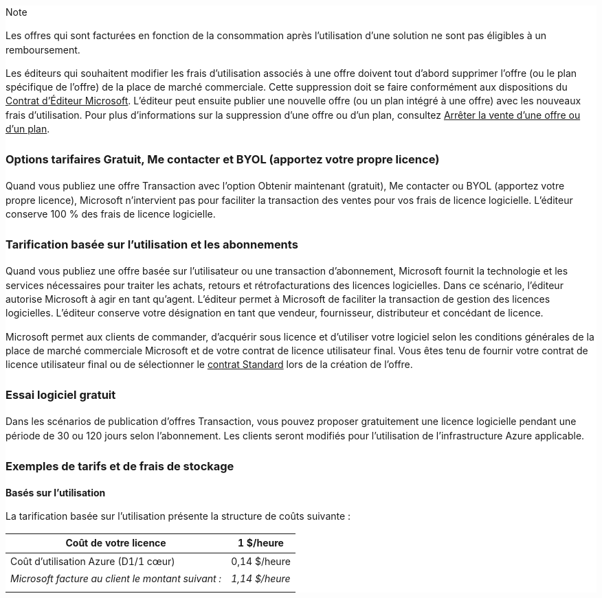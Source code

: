 > [!NOTE]
> Les offres qui sont facturées en fonction de la consommation après l’utilisation d’une solution ne sont pas éligibles à un remboursement.

Les éditeurs qui souhaitent modifier les frais d’utilisation associés à une offre doivent tout d’abord supprimer l’offre (ou le plan spécifique de l’offre) de la place de marché commerciale. Cette suppression doit se faire conformément aux dispositions du [Contrat d’Éditeur Microsoft](https://go.microsoft.com/fwlink/?LinkID=699560). L’éditeur peut ensuite publier une nouvelle offre (ou un plan intégré à une offre) avec les nouveaux frais d’utilisation. Pour plus d’informations sur la suppression d’une offre ou d’un plan, consultez [Arrêter la vente d’une offre ou d’un plan](./partner-center-portal/update-existing-offer.md#stop-selling-an-offer-or-plan).

### <a name="free-contact-me-and-bring-your-own-license-byol-pricing"></a>Options tarifaires Gratuit, Me contacter et BYOL (apportez votre propre licence)

Quand vous publiez une offre Transaction avec l’option Obtenir maintenant (gratuit), Me contacter ou BYOL (apportez votre propre licence), Microsoft n’intervient pas pour faciliter la transaction des ventes pour vos frais de licence logicielle. L’éditeur conserve 100 % des frais de licence logicielle.

### <a name="usage-based-and-subscription-pricing"></a>Tarification basée sur l’utilisation et les abonnements

Quand vous publiez une offre basée sur l’utilisateur ou une transaction d’abonnement, Microsoft fournit la technologie et les services nécessaires pour traiter les achats, retours et rétrofacturations des licences logicielles. Dans ce scénario, l’éditeur autorise Microsoft à agir en tant qu’agent. L’éditeur permet à Microsoft de faciliter la transaction de gestion des licences logicielles. L’éditeur conserve votre désignation en tant que vendeur, fournisseur, distributeur et concédant de licence.

Microsoft permet aux clients de commander, d’acquérir sous licence et d’utiliser votre logiciel selon les conditions générales de la place de marché commerciale Microsoft et de votre contrat de licence utilisateur final. Vous êtes tenu de fournir votre contrat de licence utilisateur final ou de sélectionner le [contrat Standard](./standard-contract.md) lors de la création de l’offre.

### <a name="free-software-trials"></a>Essai logiciel gratuit

Dans les scénarios de publication d’offres Transaction, vous pouvez proposer gratuitement une licence logicielle pendant une période de 30 ou 120 jours selon l’abonnement. Les clients seront modifiés pour l’utilisation de l’infrastructure Azure applicable.

### <a name="examples-of-pricing-and-store-fees"></a>Exemples de tarifs et de frais de stockage

**Basés sur l’utilisation**

La tarification basée sur l’utilisation présente la structure de coûts suivante :

| **Coût de votre licence** | **1 $/heure** |
|---------|---------|
| Coût d’utilisation Azure (D1/1 cœur) | 0,14 $/heure |
| _Microsoft facture au client le montant suivant :_ | _1,14 $/heure_ |
||
